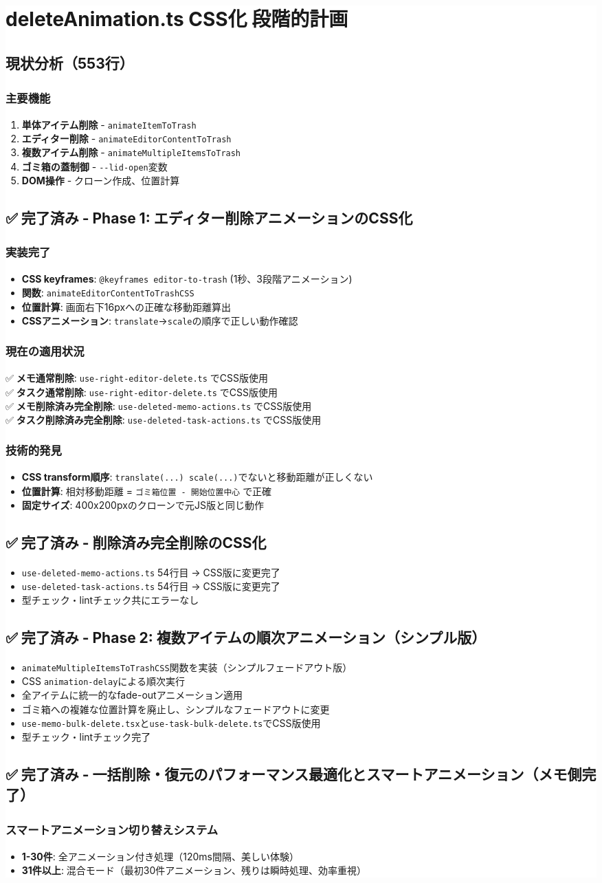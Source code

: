 # deleteAnimation.ts CSS化 段階的計画

## 現状分析（553行）

### 主要機能
1. **単体アイテム削除** - `animateItemToTrash`
2. **エディター削除** - `animateEditorContentToTrash`
3. **複数アイテム削除** - `animateMultipleItemsToTrash`
4. **ゴミ箱の蓋制御** - `--lid-open`変数
5. **DOM操作** - クローン作成、位置計算

## ✅ 完了済み - Phase 1: エディター削除アニメーションのCSS化

### 実装完了
- **CSS keyframes**: `@keyframes editor-to-trash` (1秒、3段階アニメーション)
- **関数**: `animateEditorContentToTrashCSS` 
- **位置計算**: 画面右下16pxへの正確な移動距離算出
- **CSSアニメーション**: `translate`→`scale`の順序で正しい動作確認

### 現在の適用状況
✅ **メモ通常削除**: `use-right-editor-delete.ts` でCSS版使用  
✅ **タスク通常削除**: `use-right-editor-delete.ts` でCSS版使用  
✅ **メモ削除済み完全削除**: `use-deleted-memo-actions.ts` でCSS版使用  
✅ **タスク削除済み完全削除**: `use-deleted-task-actions.ts` でCSS版使用  

### 技術的発見
- **CSS transform順序**: `translate(...) scale(...)`でないと移動距離が正しくない
- **位置計算**: 相対移動距離 = `ゴミ箱位置 - 開始位置中心` で正確
- **固定サイズ**: 400x200pxのクローンで元JS版と同じ動作

## ✅ 完了済み - 削除済み完全削除のCSS化
- `use-deleted-memo-actions.ts` 54行目 → CSS版に変更完了
- `use-deleted-task-actions.ts` 54行目 → CSS版に変更完了
- 型チェック・lintチェック共にエラーなし

## ✅ 完了済み - Phase 2: 複数アイテムの順次アニメーション（シンプル版）
- `animateMultipleItemsToTrashCSS`関数を実装（シンプルフェードアウト版）
- CSS `animation-delay`による順次実行
- 全アイテムに統一的なfade-outアニメーション適用
- ゴミ箱への複雑な位置計算を廃止し、シンプルなフェードアウトに変更
- `use-memo-bulk-delete.tsx`と`use-task-bulk-delete.ts`でCSS版使用
- 型チェック・lintチェック完了

## ✅ 完了済み - 一括削除・復元のパフォーマンス最適化とスマートアニメーション（メモ側完了）

### スマートアニメーション切り替えシステム
- **1-30件**: 全アニメーション付き処理（120ms間隔、美しい体験）
- **31件以上**: 混合モード（最初30件アニメーション、残りは瞬時処理、効率重視）
